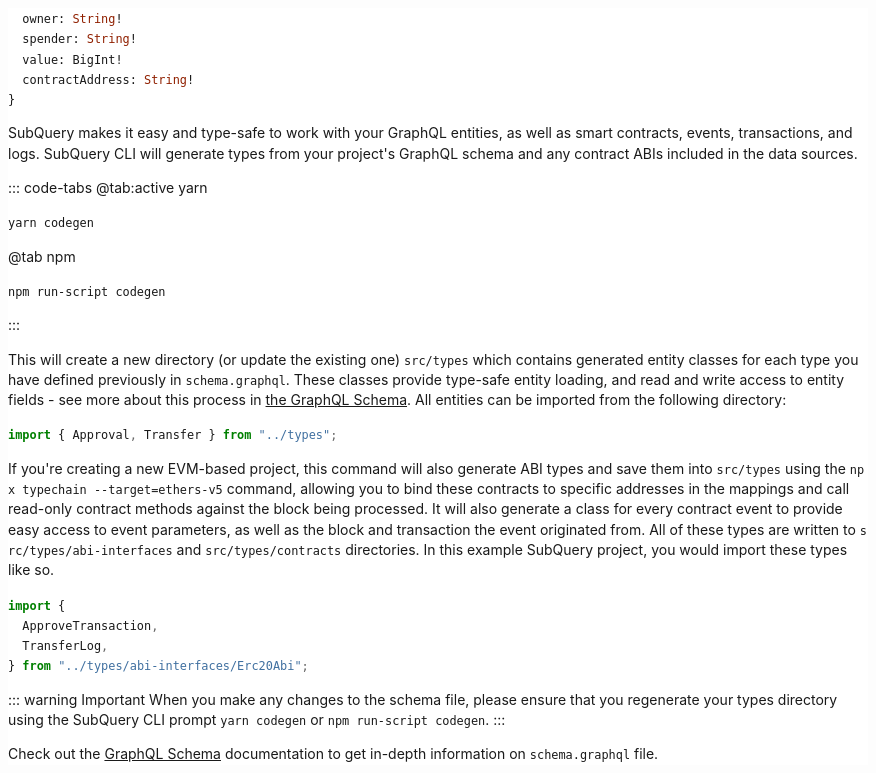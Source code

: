 ```graphql
  owner: String!
  spender: String!
  value: BigInt!
  contractAddress: String!
}
```

SubQuery makes it easy and type-safe to work with your GraphQL entities, as well as smart contracts, events, transactions, and logs. SubQuery CLI will generate types from your project's GraphQL schema and any contract ABIs included in the data sources.

::: code-tabs
@tab:active yarn

```shell
yarn codegen
```

@tab npm

```shell
npm run-script codegen
```

:::

This will create a new directory (or update the existing one) `src/types` which contains generated entity classes for each type you have defined previously in `schema.graphql`. These classes provide type-safe entity loading, and read and write access to entity fields - see more about this process in [the GraphQL Schema](../../build/graphql.md). All entities can be imported from the following directory:

```ts
import { Approval, Transfer } from "../types";
```

If you're creating a new EVM-based project, this command will also generate ABI types and save them into `src/types` using the `npx typechain --target=ethers-v5` command, allowing you to bind these contracts to specific addresses in the mappings and call read-only contract methods against the block being processed. It will also generate a class for every contract event to provide easy access to event parameters, as well as the block and transaction the event originated from. All of these types are written to `src/types/abi-interfaces` and `src/types/contracts` directories. In this example SubQuery project, you would import these types like so.

```ts
import {
  ApproveTransaction,
  TransferLog,
} from "../types/abi-interfaces/Erc20Abi";
```

::: warning Important
When you make any changes to the schema file, please ensure that you regenerate your types directory using the SubQuery CLI prompt `yarn codegen` or `npm run-script codegen`.
:::

Check out the [GraphQL Schema](../../build/graphql.md) documentation to get in-depth information on `schema.graphql` file.
